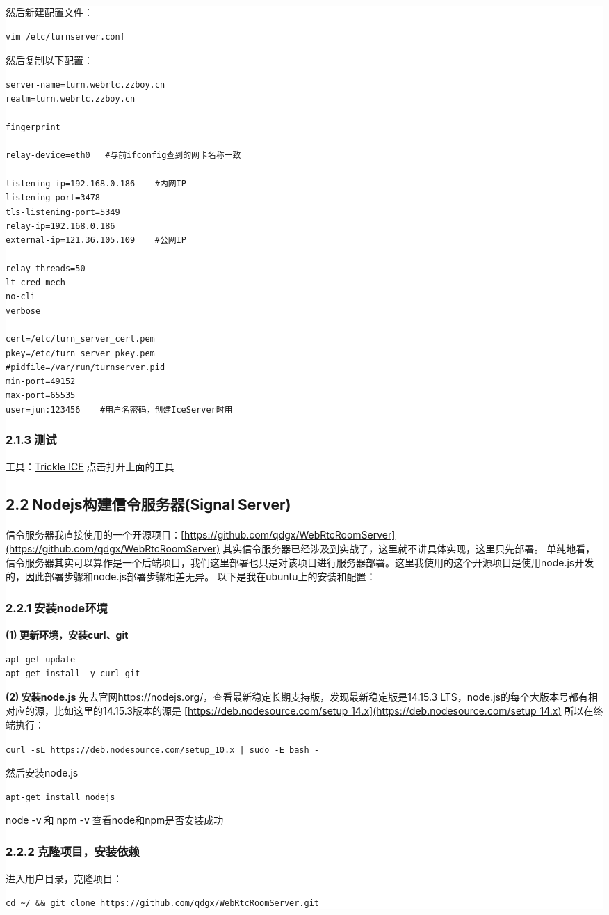 然后新建配置文件：
```shell
vim /etc/turnserver.conf
```
然后复制以下配置：
```shell
server-name=turn.webrtc.zzboy.cn
realm=turn.webrtc.zzboy.cn

fingerprint

relay-device=eth0   #与前ifconfig查到的网卡名称一致

listening-ip=192.168.0.186    #内网IP
listening-port=3478
tls-listening-port=5349
relay-ip=192.168.0.186
external-ip=121.36.105.109    #公网IP

relay-threads=50
lt-cred-mech
no-cli
verbose

cert=/etc/turn_server_cert.pem
pkey=/etc/turn_server_pkey.pem
#pidfile=/var/run/turnserver.pid
min-port=49152
max-port=65535
user=jun:123456    #用户名密码，创建IceServer时用
```
### 2.1.3 测试
工具：[Trickle ICE](https://webrtc.github.io/samples/src/content/peerconnection/trickle-ice/)
点击打开上面的工具
## 2.2 Nodejs构建信令服务器(Signal Server)
信令服务器我直接使用的一个开源项目：[https://github.com/qdgx/WebRtcRoomServer](https://github.com/qdgx/WebRtcRoomServer)
其实信令服务器已经涉及到实战了，这里就不讲具体实现，这里只先部署。
单纯地看，信令服务器其实可以算作是一个后端项目，我们这里部署也只是对该项目进行服务器部署。这里我使用的这个开源项目是使用node.js开发的，因此部署步骤和node.js部署步骤相差无异。
以下是我在ubuntu上的安装和配置：
### 2.2.1 安装node环境
**(1) 更新环境，安装curl、git**
```shell
apt-get update
apt-get install -y curl git
```
**(2) 安装node.js**
先去官网https://nodejs.org/，查看最新稳定长期支持版，发现最新稳定版是14.15.3 LTS，node.js的每个大版本号都有相对应的源，比如这里的14.15.3版本的源是 [https://deb.nodesource.com/setup_14.x](https://deb.nodesource.com/setup_14.x)
所以在终端执行：
```shell
curl -sL https://deb.nodesource.com/setup_10.x | sudo -E bash -
```
然后安装node.js
```shell
apt-get install nodejs
```
node -v 和 npm -v 查看node和npm是否安装成功
### 2.2.2 克隆项目，安装依赖
进入用户目录，克隆项目：
```shell
cd ~/ && git clone https://github.com/qdgx/WebRtcRoomServer.git
```